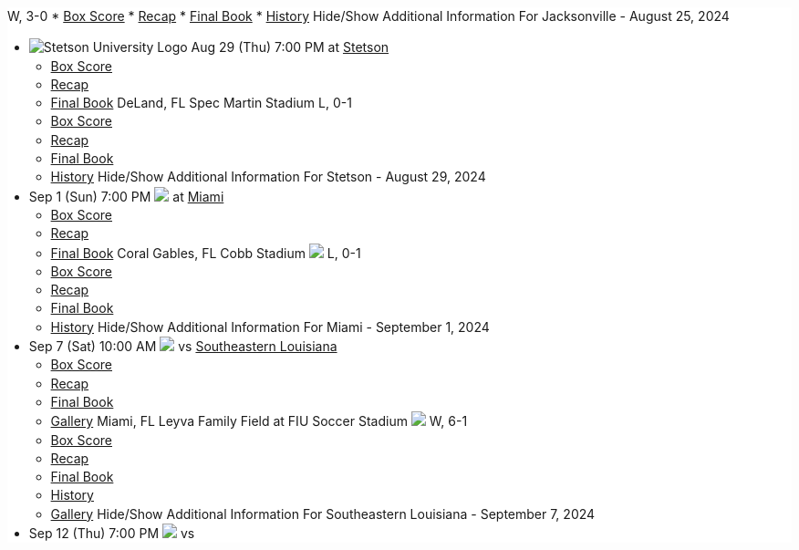 W, 3-0
    * [Box Score](https://fiusports.com/sports/womens-soccer/stats/2024/jacksonville/boxscore/12499)
    * [Recap](https://fiusports.com/news/2024/8/25/womens-soccer-prevails-over-jacksonville-for-second-win-in-a-row.aspx)
    * [Final Book](https://fiusports.com/documents/2024/8/25/300067.PDF)
    * [History](https://fiusports.com/sports/womens-soccer/opponent-history/jacksonville-university/79)
Hide/Show Additional Information For Jacksonville - August 25, 2024 
  * ![Stetson University Logo](https://fiusports.com/images/logos/stetson_2018_200x200.png?width=80&height=80&mode=max)
Aug 29 (Thu) 7:00 PM
at
[Stetson](http://www.gohatters.com/)
    * [Box Score](https://fiusports.com/sports/womens-soccer/stats/2024/stetson/boxscore/12500)
    * [Recap](https://fiusports.com/news/2024/8/29/womens-soccer-drops-contest-against-the-hatters-1-0.aspx)
    * [Final Book](https://fiusports.com/documents/2024/8/29/300213.PDF)
DeLand, FL Spec Martin Stadium
L, 0-1
    * [Box Score](https://fiusports.com/sports/womens-soccer/stats/2024/stetson/boxscore/12500)
    * [Recap](https://fiusports.com/news/2024/8/29/womens-soccer-drops-contest-against-the-hatters-1-0.aspx)
    * [Final Book](https://fiusports.com/documents/2024/8/29/300213.PDF)
    * [History](https://fiusports.com/sports/womens-soccer/opponent-history/stetson-university/15)
Hide/Show Additional Information For Stetson - August 29, 2024 
  * Sep 1 (Sun) 7:00 PM  ![](https://fiusports.com/common/controls/image_handler.aspx?thumb_prefix=headshot_1&image_path=/images/2024/2/18/ACCNetwork_ACCNX_Logo_FC_Pos_5CgiN_bbmNa.png)
at
[Miami](http://www.hurricanesports.com/)
    * [Box Score](https://fiusports.com/sports/womens-soccer/stats/2024/miami/boxscore/12501)
    * [Recap](https://fiusports.com/news/2024/9/1/womens-soccer-fall-to-miami.aspx)
    * [Final Book](https://fiusports.com/documents/2024/9/1/300476.PDF)
Coral Gables, FL Cobb Stadium
![](https://fiusports.com/common/controls/image_handler.aspx?thumb_prefix=headshot_1&image_path=/images/2024/2/18/ACCNetwork_ACCNX_Logo_FC_Pos_5CgiN_bbmNa.png)
L, 0-1
    * [Box Score](https://fiusports.com/sports/womens-soccer/stats/2024/miami/boxscore/12501)
    * [Recap](https://fiusports.com/news/2024/9/1/womens-soccer-fall-to-miami.aspx)
    * [Final Book](https://fiusports.com/documents/2024/9/1/300476.PDF)
    * [History](https://fiusports.com/sports/womens-soccer/opponent-history/university-of-miami/58)
Hide/Show Additional Information For Miami - September 1, 2024 
  * Sep 7 (Sat) 10:00 AM ![](https://fiusports.com/images/2022/8/9/ESPN_.png)
vs
[Southeastern Louisiana](http://www.lionsports.net/)
    * [Box Score](https://fiusports.com/sports/womens-soccer/stats/2024/southeastern-louisiana/boxscore/12502)
    * [Recap](https://fiusports.com/news/2024/9/7/womens-soccer-cruises-to-a-victory-in-first-home-match-of-the-season.aspx)
    * [Final Book](https://fiusports.com/documents/2025/1/7/300952-2.PDF)
    * [Gallery](https://fiusports.com/galleries?gallery=231)
Miami, FL Leyva Family Field at FIU Soccer Stadium
![](https://fiusports.com/images/2022/8/9/ESPN_.png)
W, 6-1
    * [Box Score](https://fiusports.com/sports/womens-soccer/stats/2024/southeastern-louisiana/boxscore/12502)
    * [Recap](https://fiusports.com/news/2024/9/7/womens-soccer-cruises-to-a-victory-in-first-home-match-of-the-season.aspx)
    * [Final Book](https://fiusports.com/documents/2025/1/7/300952-2.PDF)
    * [History](https://fiusports.com/sports/womens-soccer/opponent-history/southeastern-louisiana-university/379)
    * [Gallery](https://fiusports.com/galleries?gallery=231)
Hide/Show Additional Information For Southeastern Louisiana - September 7, 2024 
  * Sep 12 (Thu) 7:00 PM ![](https://fiusports.com/images/2022/8/9/ESPN_.png)
vs